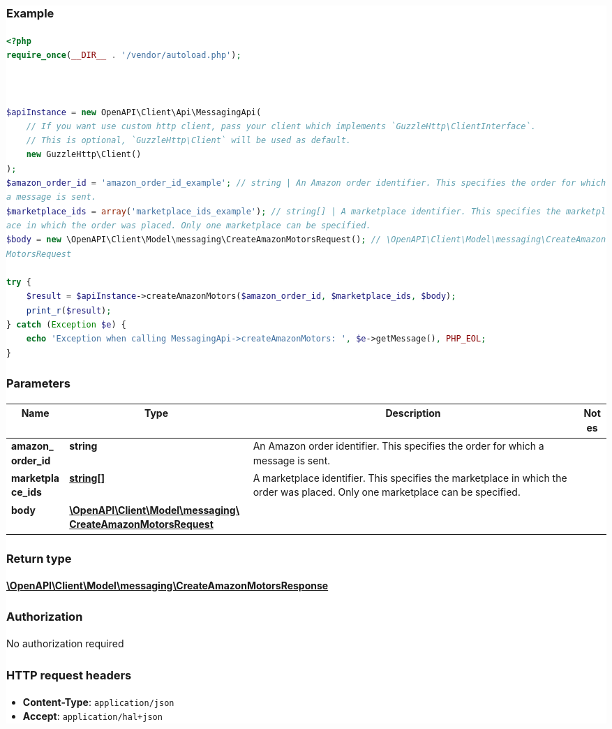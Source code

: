 ### Example

```php
<?php
require_once(__DIR__ . '/vendor/autoload.php');



$apiInstance = new OpenAPI\Client\Api\MessagingApi(
    // If you want use custom http client, pass your client which implements `GuzzleHttp\ClientInterface`.
    // This is optional, `GuzzleHttp\Client` will be used as default.
    new GuzzleHttp\Client()
);
$amazon_order_id = 'amazon_order_id_example'; // string | An Amazon order identifier. This specifies the order for which a message is sent.
$marketplace_ids = array('marketplace_ids_example'); // string[] | A marketplace identifier. This specifies the marketplace in which the order was placed. Only one marketplace can be specified.
$body = new \OpenAPI\Client\Model\messaging\CreateAmazonMotorsRequest(); // \OpenAPI\Client\Model\messaging\CreateAmazonMotorsRequest

try {
    $result = $apiInstance->createAmazonMotors($amazon_order_id, $marketplace_ids, $body);
    print_r($result);
} catch (Exception $e) {
    echo 'Exception when calling MessagingApi->createAmazonMotors: ', $e->getMessage(), PHP_EOL;
}
```

### Parameters

| Name | Type | Description  | Notes |
| ------------- | ------------- | ------------- | ------------- |
| **amazon_order_id** | **string**| An Amazon order identifier. This specifies the order for which a message is sent. | |
| **marketplace_ids** | [**string[]**](../Model/string.md)| A marketplace identifier. This specifies the marketplace in which the order was placed. Only one marketplace can be specified. | |
| **body** | [**\OpenAPI\Client\Model\messaging\CreateAmazonMotorsRequest**](../Model/CreateAmazonMotorsRequest.md)|  | |

### Return type

[**\OpenAPI\Client\Model\messaging\CreateAmazonMotorsResponse**](../Model/CreateAmazonMotorsResponse.md)

### Authorization

No authorization required

### HTTP request headers

- **Content-Type**: `application/json`
- **Accept**: `application/hal+json`
